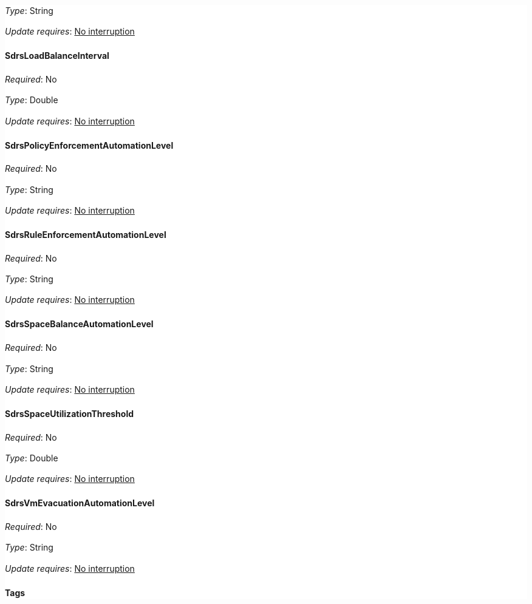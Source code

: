 _Type_: String

_Update requires_: [No interruption](https://docs.aws.amazon.com/AWSCloudFormation/latest/UserGuide/using-cfn-updating-stacks-update-behaviors.html#update-no-interrupt)

#### SdrsLoadBalanceInterval

_Required_: No

_Type_: Double

_Update requires_: [No interruption](https://docs.aws.amazon.com/AWSCloudFormation/latest/UserGuide/using-cfn-updating-stacks-update-behaviors.html#update-no-interrupt)

#### SdrsPolicyEnforcementAutomationLevel

_Required_: No

_Type_: String

_Update requires_: [No interruption](https://docs.aws.amazon.com/AWSCloudFormation/latest/UserGuide/using-cfn-updating-stacks-update-behaviors.html#update-no-interrupt)

#### SdrsRuleEnforcementAutomationLevel

_Required_: No

_Type_: String

_Update requires_: [No interruption](https://docs.aws.amazon.com/AWSCloudFormation/latest/UserGuide/using-cfn-updating-stacks-update-behaviors.html#update-no-interrupt)

#### SdrsSpaceBalanceAutomationLevel

_Required_: No

_Type_: String

_Update requires_: [No interruption](https://docs.aws.amazon.com/AWSCloudFormation/latest/UserGuide/using-cfn-updating-stacks-update-behaviors.html#update-no-interrupt)

#### SdrsSpaceUtilizationThreshold

_Required_: No

_Type_: Double

_Update requires_: [No interruption](https://docs.aws.amazon.com/AWSCloudFormation/latest/UserGuide/using-cfn-updating-stacks-update-behaviors.html#update-no-interrupt)

#### SdrsVmEvacuationAutomationLevel

_Required_: No

_Type_: String

_Update requires_: [No interruption](https://docs.aws.amazon.com/AWSCloudFormation/latest/UserGuide/using-cfn-updating-stacks-update-behaviors.html#update-no-interrupt)

#### Tags
